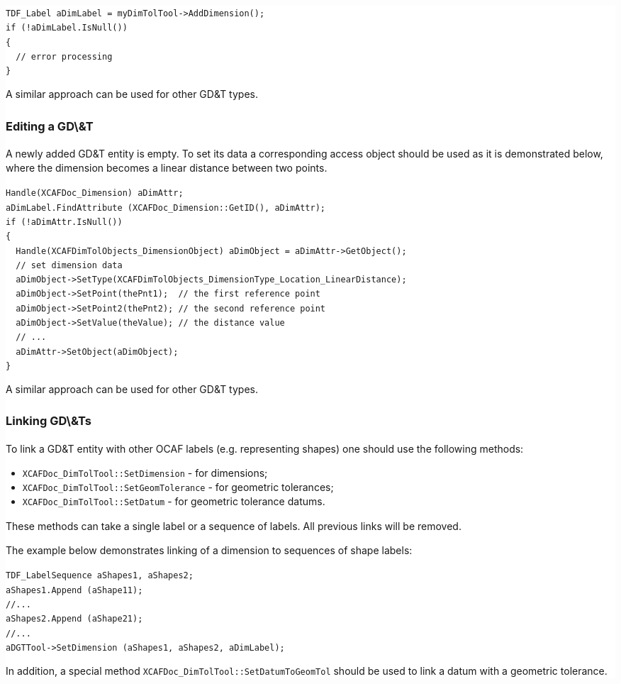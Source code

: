 ~~~~{.cpp}
TDF_Label aDimLabel = myDimTolTool->AddDimension();
if (!aDimLabel.IsNull())
{
  // error processing
}
~~~~

A similar approach can be used for other GD\&T types.

<h3><a id="occt_xde_2_7_3">Editing a GD\&T</a></h3>

A newly added GD\&T entity is empty.
To set its data a corresponding access object should be used as it is demonstrated below, where the dimension becomes a linear distance between two points.

~~~~{.cpp}
Handle(XCAFDoc_Dimension) aDimAttr;
aDimLabel.FindAttribute (XCAFDoc_Dimension::GetID(), aDimAttr);
if (!aDimAttr.IsNull())
{
  Handle(XCAFDimTolObjects_DimensionObject) aDimObject = aDimAttr->GetObject();
  // set dimension data
  aDimObject->SetType(XCAFDimTolObjects_DimensionType_Location_LinearDistance);
  aDimObject->SetPoint(thePnt1);  // the first reference point
  aDimObject->SetPoint2(thePnt2); // the second reference point
  aDimObject->SetValue(theValue); // the distance value
  // ...
  aDimAttr->SetObject(aDimObject);
}
~~~~

A similar approach can be used for other GD\&T types.

<h3><a id="occt_xde_2_7_4">Linking GD\&Ts</a></h3>

To link a GD\&T entity with other OCAF labels (e.g. representing shapes) one should use the following methods:
  * `XCAFDoc_DimTolTool::SetDimension` - for dimensions;
  * `XCAFDoc_DimTolTool::SetGeomTolerance` - for geometric tolerances;
  * `XCAFDoc_DimTolTool::SetDatum` - for geometric tolerance datums.

These methods can take a single label or a sequence of labels.
All previous links will be removed.

The example below demonstrates linking of a dimension to sequences of shape labels:

~~~~{.cpp}
TDF_LabelSequence aShapes1, aShapes2;
aShapes1.Append (aShape11);
//...
aShapes2.Append (aShape21);
//...
aDGTTool->SetDimension (aShapes1, aShapes2, aDimLabel);
~~~~

In addition, a special method `XCAFDoc_DimTolTool::SetDatumToGeomTol` should be used to link a datum with a geometric tolerance.
